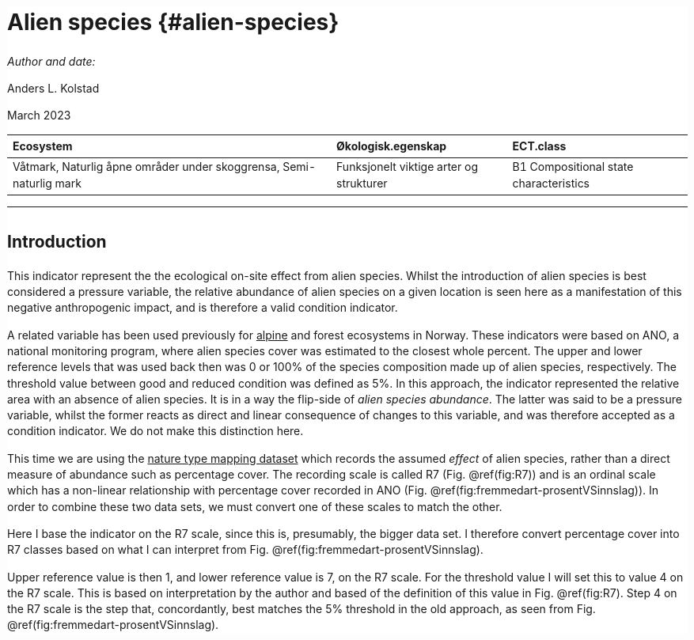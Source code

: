 
# Alien species {#alien-species}

*Author and date:* 

Anders L. Kolstad

March 2023







|Ecosystem                                                           |Økologisk.egenskap                      |ECT.class                              |
|:-------------------------------------------------------------------|:---------------------------------------|:--------------------------------------|
|Våtmark, Naturlig åpne områder under skoggrensa, Semi-naturlig mark |Funksjonelt viktige arter og strukturer |B1 Compositional state characteristics |



<hr/>

## Introduction
This indicator represent the the ecological on-site effect from  alien species. Whilst the introduction of alien species is best considered a pressure variable, the relative abundance of alien species on a given location is seen here as a manifestation of this negative anthropogenic impact, and is therefore a valid condition indicator.

A related variable has been used previously for [alpine](https://ninanor.github.io/IBECA/faktaark.html#Frav%C3%A6r_av_fremmede_arter) and forest ecosystems in Norway. These indicators were based on ANO, a national monitoring program, where alien species cover was estimated to the closest whole percent. The upper and lower reference levels that was used back then was 0 or 100% of the species composition made up of alien species, respectively. The threshold value between good and reduced condition was defined as 5%. In this approach, the indicator represented the relative area with an absence of alien species. It is in a way the flip-side of _alien species abundance_. The latter was said to be a pressure variable, whilst the former reacts as direct and linear consequence of changes to this variable, and was therefore accepted as a condition indicator. We do not make this distinction here. 

This time we are using the [nature type mapping dataset](#naturtype) which records the assumed _effect_ of alien species, rather than a direct measure of abundance such as percentage cover. The recording scale is called R7 (Fig. \@ref(fig:R7)) and is an ordinal scale which has a non-linear relationship with percentage cover recorded in ANO (Fig. \@ref(fig:fremmedart-prosentVSinnslag)). In order to combine these two data sets, we must convert one of these scales to match the other.

Here I base the indicator on the R7 scale, since this is, presumably, the bigger data set. I therefore convert percentage cover into R7 classes based on what I can interpret from Fig. \@ref(fig:fremmedart-prosentVSinnslag).

Upper reference value is then 1, and lower reference value is 7, on the R7 scale.
For the threshold value I will set this to value 4 on the R7 scale. 
This is based on interpretation by the author and based of the definition of this value in Fig. \@ref(fig:R7). 
Step 4 on the R7 scale is the step that, concordantly, best matches the 5% threshold in the old approach, as seen from Fig. \@ref(fig:fremmedart-prosentVSinnslag).

